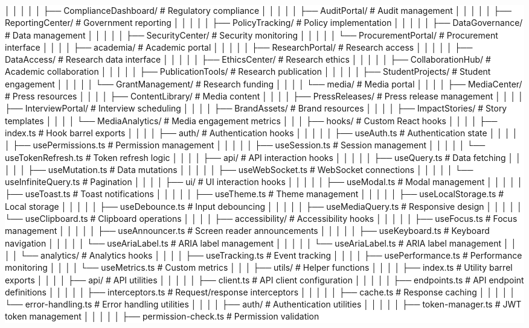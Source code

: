 │   │   │   │       │   ├── ComplianceDashboard/                 # Regulatory compliance
│   │   │   │       │   ├── AuditPortal/                         # Audit management
│   │   │   │       │   ├── ReportingCenter/                     # Government reporting
│   │   │   │       │   ├── PolicyTracking/                      # Policy implementation
│   │   │   │       │   ├── DataGovernance/                      # Data management
│   │   │   │       │   ├── SecurityCenter/                      # Security monitoring
│   │   │   │       │   └── ProcurementPortal/                   # Procurement interface
│   │   │   │       ├── academia/                                # Academic portal
│   │   │   │       │   ├── ResearchPortal/                      # Research access
│   │   │   │       │   ├── DataAccess/                          # Research data interface
│   │   │   │       │   ├── EthicsCenter/                        # Research ethics
│   │   │   │       │   ├── CollaborationHub/                    # Academic collaboration
│   │   │   │       │   ├── PublicationTools/                    # Research publication
│   │   │   │       │   ├── StudentProjects/                     # Student engagement
│   │   │   │       │   └── GrantManagement/                     # Research funding
│   │   │   │       └── media/                                   # Media portal
│   │   │   │           ├── MediaCenter/                         # Press resources
│   │   │   │           ├── ContentLibrary/                      # Media content
│   │   │   │           ├── PressReleases/                       # Press release management
│   │   │   │           ├── InterviewPortal/                     # Interview scheduling
│   │   │   │           ├── BrandAssets/                         # Brand resources
│   │   │   │           ├── ImpactStories/                       # Story templates
│   │   │   │           └── MediaAnalytics/                      # Media engagement metrics
│   │   │   ├── hooks/                                           # Custom React hooks
│   │   │   │   ├── index.ts                                     # Hook barrel exports
│   │   │   │   ├── auth/                                        # Authentication hooks
│   │   │   │   │   ├── useAuth.ts                               # Authentication state
│   │   │   │   │   ├── usePermissions.ts                        # Permission management
│   │   │   │   │   ├── useSession.ts                            # Session management
│   │   │   │   │   └── useTokenRefresh.ts                       # Token refresh logic
│   │   │   │   ├── api/                                         # API interaction hooks
│   │   │   │   │   ├── useQuery.ts                              # Data fetching
│   │   │   │   │   ├── useMutation.ts                           # Data mutations
│   │   │   │   │   ├── useWebSocket.ts                          # WebSocket connections
│   │   │   │   │   └── useInfiniteQuery.ts                      # Pagination
│   │   │   │   ├── ui/                                          # UI interaction hooks
│   │   │   │   │   ├── useModal.ts                              # Modal management
│   │   │   │   │   ├── useToast.ts                              # Toast notifications
│   │   │   │   │   ├── useTheme.ts                              # Theme management
│   │   │   │   │   ├── useLocalStorage.ts                       # Local storage
│   │   │   │   │   ├── useDebounce.ts                           # Input debouncing
│   │   │   │   │   ├── useMediaQuery.ts                         # Responsive design
│   │   │   │   │   └── useClipboard.ts                          # Clipboard operations
│   │   │   │   ├── accessibility/                               # Accessibility hooks
│   │   │   │   │   ├── useFocus.ts                              # Focus management
│   │   │   │   │   ├── useAnnouncer.ts                          # Screen reader announcements
│   │   │   │   │   ├── useKeyboard.ts                           # Keyboard navigation
│   │   │   │   │   └── useAriaLabel.ts                          # ARIA label management
│   │   │   │   │   └── useAriaLabel.ts                          # ARIA label management
│   │   │   │   └── analytics/                                   # Analytics hooks
│   │   │   │       ├── useTracking.ts                           # Event tracking
│   │   │   │       ├── usePerformance.ts                        # Performance monitoring
│   │   │   │       └── useMetrics.ts                            # Custom metrics
│   │   │   ├── utils/                                           # Helper functions
│   │   │   │   ├── index.ts                                     # Utility barrel exports
│   │   │   │   ├── api/                                         # API utilities
│   │   │   │   │   ├── client.ts                                # API client configuration
│   │   │   │   │   ├── endpoints.ts                             # API endpoint definitions
│   │   │   │   │   ├── interceptors.ts                          # Request/response interceptors
│   │   │   │   │   ├── cache.ts                                 # Response caching
│   │   │   │   │   └── error-handling.ts                        # Error handling utilities
│   │   │   │   ├── auth/                                        # Authentication utilities
│   │   │   │   │   ├── token-manager.ts                         # JWT token management
│   │   │   │   │   ├── permission-check.ts                      # Permission validation